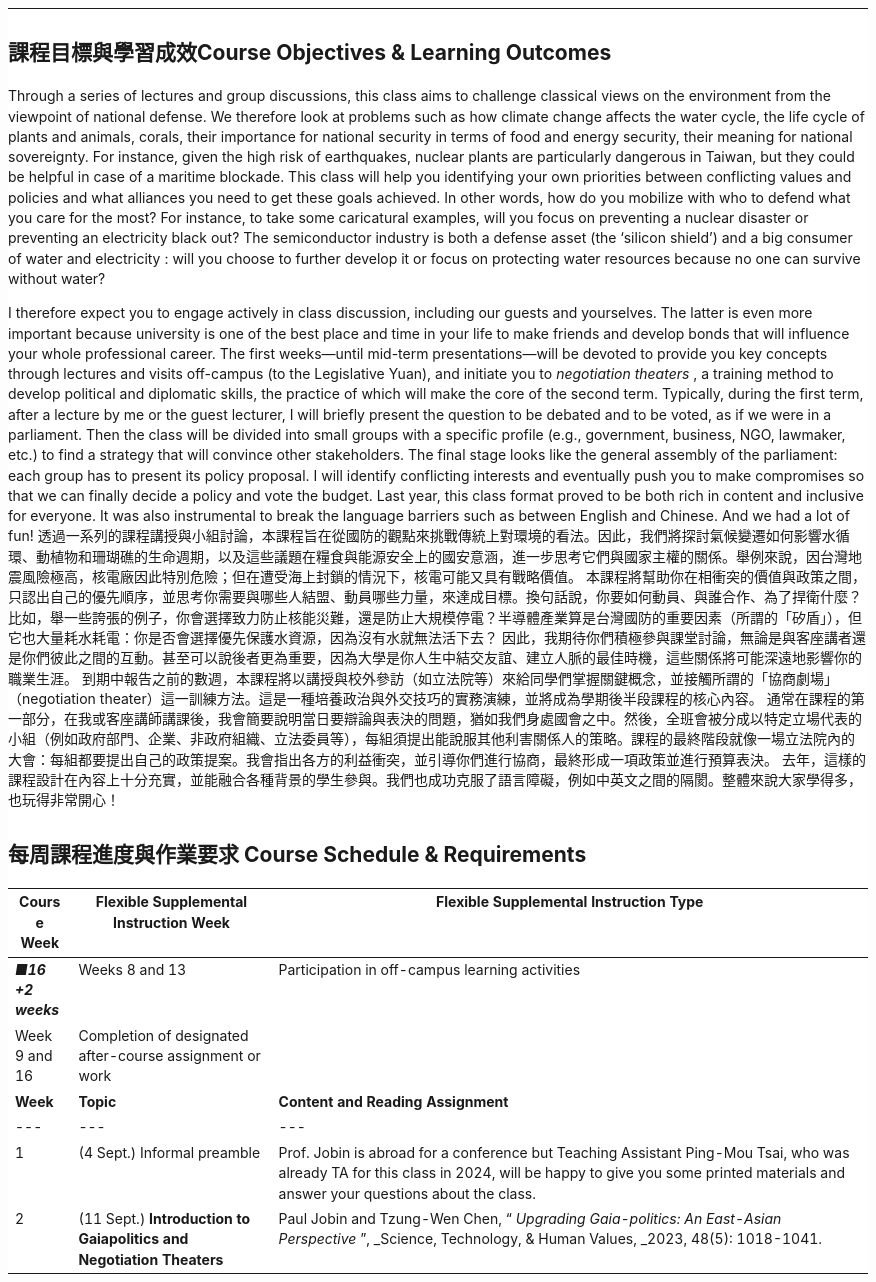 
* * *
##  課程目標與學習成效Course Objectives & Learning Outcomes 
Through a series of lectures and group discussions, this class aims to challenge classical views on the environment from the viewpoint of national defense.
We therefore look at problems such as how climate change affects the water cycle, the life cycle of plants and animals, corals, their importance for national security in terms of food and energy security, their meaning for national sovereignty. For instance, given the high risk of earthquakes, nuclear plants are particularly dangerous in Taiwan, but they could be helpful in case of a maritime blockade.
This class will help you identifying your own priorities between conflicting values and policies and what alliances you need to get these goals achieved. In other words, how do you mobilize with who to defend what you care for the most? For instance, to take some caricatural examples, will you focus on preventing a nuclear disaster or preventing an electricity black out? The semiconductor industry is both a defense asset (the ‘silicon shield’) and a big consumer of water and electricity : will you choose to further develop it or focus on protecting water resources because no one can survive without water?
  

I therefore expect you to engage actively in class discussion, including our guests and yourselves. The latter is even more important because university is one of the best place and time in your life to make friends and develop bonds that will influence your whole professional career.
The first weeks—until mid-term presentations—will be devoted to provide you key concepts through lectures and visits off-campus (to the Legislative Yuan), and initiate you to _negotiation theaters_ , a training method to develop political and diplomatic skills, the practice of which will make the core of the second term.
Typically, during the first term, after a lecture by me or the guest lecturer, I will briefly present the question to be debated and to be voted, as if we were in a parliament. Then the class will be divided into small groups with a specific profile (e.g., government, business, NGO, lawmaker, etc.) to find a strategy that will convince other stakeholders. The final stage looks like the general assembly of the parliament: each group has to present its policy proposal. I will identify conflicting interests and eventually push you to make compromises so that we can finally decide a policy and vote the budget.
Last year, this class format proved to be both rich in content and inclusive for everyone. It was also instrumental to break the language barriers such as between English and Chinese. And we had a lot of fun! 
透過一系列的課程講授與小組討論，本課程旨在從國防的觀點來挑戰傳統上對環境的看法。因此，我們將探討氣候變遷如何影響水循環、動植物和珊瑚礁的生命週期，以及這些議題在糧食與能源安全上的國安意涵，進一步思考它們與國家主權的關係。舉例來說，因台灣地震風險極高，核電廠因此特別危險；但在遭受海上封鎖的情況下，核電可能又具有戰略價值。
本課程將幫助你在相衝突的價值與政策之間，只認出自己的優先順序，並思考你需要與哪些人結盟、動員哪些力量，來達成目標。換句話說，你要如何動員、與誰合作、為了捍衛什麼？比如，舉一些誇張的例子，你會選擇致力防止核能災難，還是防止大規模停電？半導體產業算是台灣國防的重要因素（所謂的「矽盾」），但它也大量耗水耗電：你是否會選擇優先保護水資源，因為沒有水就無法活下去？
因此，我期待你們積極參與課堂討論，無論是與客座講者還是你們彼此之間的互動。甚至可以說後者更為重要，因為大學是你人生中結交友誼、建立人脈的最佳時機，這些關係將可能深遠地影響你的職業生涯。
到期中報告之前的數週，本課程將以講授與校外參訪（如立法院等）來給同學們掌握關鍵概念，並接觸所謂的「協商劇場」（negotiation theater）這一訓練方法。這是一種培養政治與外交技巧的實務演練，並將成為學期後半段課程的核心內容。
通常在課程的第一部分，在我或客座講師講課後，我會簡要說明當日要辯論與表決的問題，猶如我們身處國會之中。然後，全班會被分成以特定立場代表的小組（例如政府部門、企業、非政府組織、立法委員等），每組須提出能說服其他利害關係人的策略。課程的最終階段就像一場立法院內的大會：每組都要提出自己的政策提案。我會指出各方的利益衝突，並引導你們進行協商，最終形成一項政策並進行預算表決。
去年，這樣的課程設計在內容上十分充實，並能融合各種背景的學生參與。我們也成功克服了語言障礙，例如中英文之間的隔閡。整體來說大家學得多，也玩得非常開心！
##  每周課程進度與作業要求 Course Schedule & Requirements
**Course Week** |  **Flexible Supplemental Instruction Week** |  **Flexible Supplemental Instruction Type**  
---|---|---  
**_■16 +2 weeks_** |  Weeks 8 and 13 |  Participation in off-campus learning activities  
Week 9 and 16 |  Completion of designated after-course assignment or work  
**Week** |  **Topic** |  **Content and Reading Assignment** |  **Teaching Activities and Homework**  
---|---|---|---  
1 |  (4 Sept.) Informal preamble |  Prof. Jobin is abroad for a conference but Teaching Assistant Ping-Mou Tsai, who was already TA for this class in 2024, will be happy to give you some printed materials and answer your questions about the class. |   
2 |  (11 Sept.) **Introduction to Gaiapolitics and Negotiation Theaters** |  Paul Jobin and Tzung-Wen Chen, “ _Upgrading Gaia-politics: An East-Asian Perspective_ ”, _Science, Technology, & Human Values, _2023, 48(5): 1018-1041. |   
